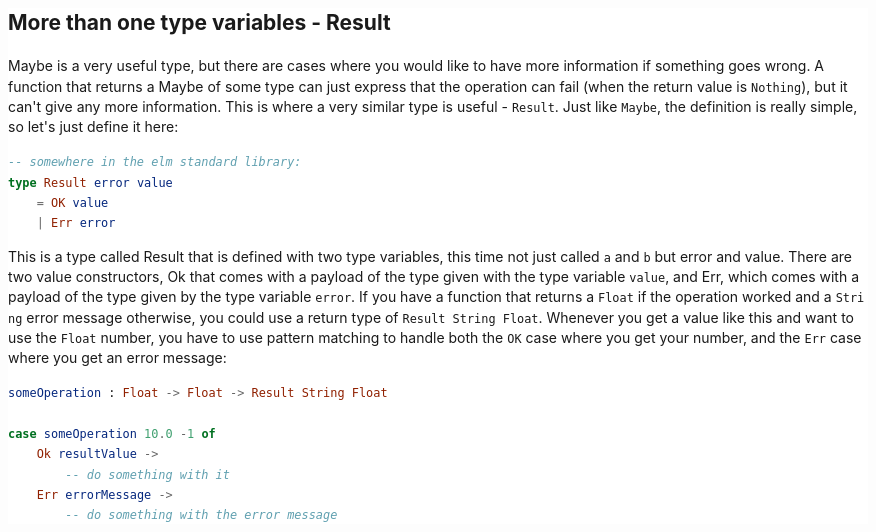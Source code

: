 More than one type variables - Result
-------------------------------------

Maybe is a very useful type, but there are cases where you would like to have more information if something goes wrong. A function that returns a Maybe of some type can just express that the operation can fail (when the return value is `Nothing`), but it can't give any more information. This is where a very similar type is useful - `Result`. Just like `Maybe`, the definition is really simple, so let's just define it here:

```Elm
-- somewhere in the elm standard library:
type Result error value
	= OK value
	| Err error
```

This is a type called Result that is defined with two type variables, this time not just called `a` and `b` but error and value. There are two value constructors, Ok that comes with a payload of the type given with the type variable `value`, and Err, which comes with a payload of the type given by the type variable `error`. If you have a function that returns a `Float` if the operation worked and a `String` error message otherwise, you could use a return type of `Result String Float`. Whenever you get a value like this and want to use the `Float` number, you have to use pattern matching to handle both the `OK` case where you get your number, and the `Err` case where you get an error message:

```Elm
someOperation : Float -> Float -> Result String Float

case someOperation 10.0 -1 of
	Ok resultValue ->
		-- do something with it
	Err errorMessage ->
		-- do something with the error message
```
